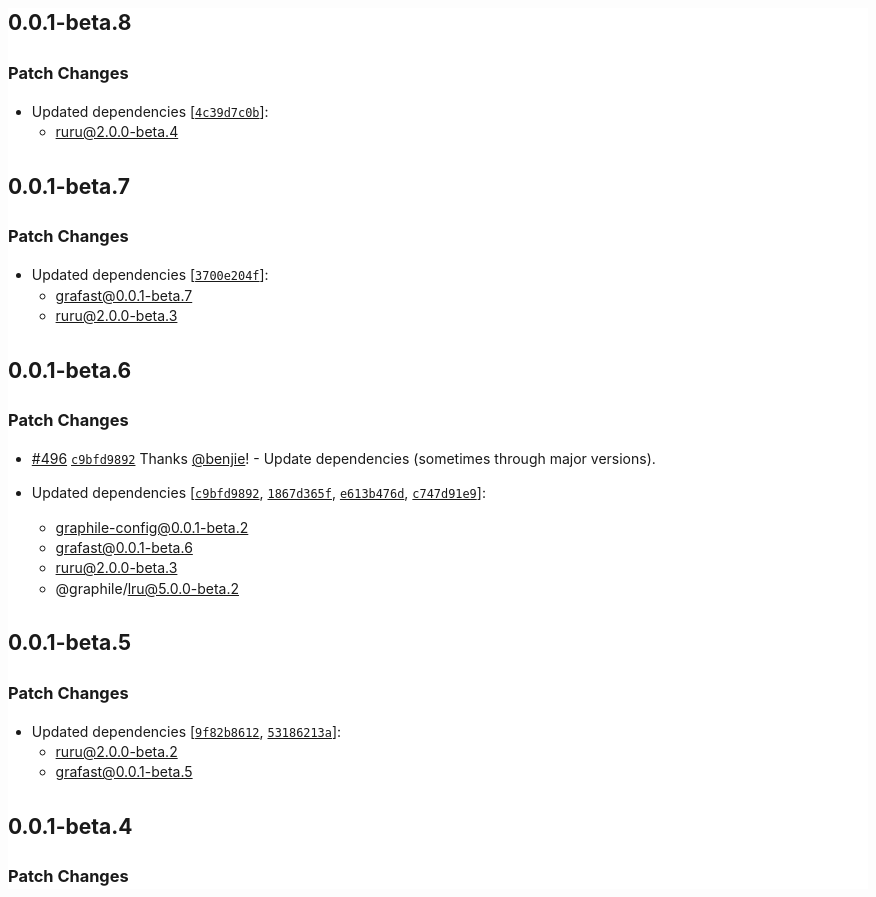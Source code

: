 ## 0.0.1-beta.8

### Patch Changes

- Updated dependencies
  [[`4c39d7c0b`](https://github.com/benjie/crystal/commit/4c39d7c0bae5acb6ae79cc1fec0a1eabdd40a234)]:
  - ruru@2.0.0-beta.4

## 0.0.1-beta.7

### Patch Changes

- Updated dependencies
  [[`3700e204f`](https://github.com/benjie/crystal/commit/3700e204f430db182c92ca7abc82017c81fa1f9b)]:
  - grafast@0.0.1-beta.7
  - ruru@2.0.0-beta.3

## 0.0.1-beta.6

### Patch Changes

- [#496](https://github.com/benjie/crystal/pull/496)
  [`c9bfd9892`](https://github.com/benjie/crystal/commit/c9bfd989247f9433fb5b18c5175c9d8d64cd21a1)
  Thanks [@benjie](https://github.com/benjie)! - Update dependencies (sometimes
  through major versions).

- Updated dependencies
  [[`c9bfd9892`](https://github.com/benjie/crystal/commit/c9bfd989247f9433fb5b18c5175c9d8d64cd21a1),
  [`1867d365f`](https://github.com/benjie/crystal/commit/1867d365f360ac8411f622b0813ca76a19ab4013),
  [`e613b476d`](https://github.com/benjie/crystal/commit/e613b476d6ee867d1f7509c895dabee40e7f9a31),
  [`c747d91e9`](https://github.com/benjie/crystal/commit/c747d91e9646409c66e73c12195dbf6cbd97b211)]:
  - graphile-config@0.0.1-beta.2
  - grafast@0.0.1-beta.6
  - ruru@2.0.0-beta.3
  - @graphile/lru@5.0.0-beta.2

## 0.0.1-beta.5

### Patch Changes

- Updated dependencies
  [[`9f82b8612`](https://github.com/benjie/crystal/commit/9f82b861206fdd2b8a7c50ba5184112dfb57b54a),
  [`53186213a`](https://github.com/benjie/crystal/commit/53186213ade962f4b66cb0d5ea8b57b5ce7ea85f)]:
  - ruru@2.0.0-beta.2
  - grafast@0.0.1-beta.5

## 0.0.1-beta.4

### Patch Changes
